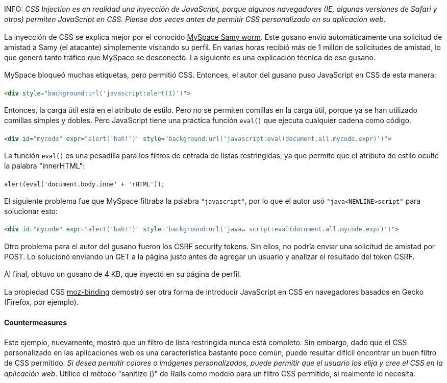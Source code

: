 INFO: _CSS Injection es en realidad una inyección de JavaScript, porque algunos navegadores (IE, algunas versiones de Safari y otros) permiten JavaScript en CSS. Piense dos veces antes de permitir CSS personalizado en su aplicación web._

La inyección de CSS se explica mejor por el conocido [MySpace Samy worm](https://samy.pl/myspace/tech.html). Este gusano envió automáticamente una solicitud de amistad a Samy (el atacante) simplemente visitando su perfil. En varias horas recibió más de 1 millón de solicitudes de amistad, lo que generó tanto tráfico que MySpace se desconectó. La siguiente es una explicación técnica de ese gusano.
                                                                                                             
MySpace bloqueó muchas etiquetas, pero permitió CSS. Entonces, el autor del gusano puso JavaScript en CSS de esta manera:

```html
<div style="background:url('javascript:alert(1)')">
```

Entonces, la carga útil está en el atributo de estilo. Pero no se permiten comillas en la carga útil, porque ya se han utilizado comillas simples y dobles. Pero JavaScript tiene una práctica función `eval()` que ejecuta cualquier cadena como código.

```html
<div id="mycode" expr="alert('hah!')" style="background:url('javascript:eval(document.all.mycode.expr)')">
```

La función `eval()` es una pesadilla para los filtros de entrada de listas restringidas, ya que permite que el atributo de estilo oculte la palabra "innerHTML":

```
alert(eval('document.body.inne' + 'rHTML'));
```

El siguiente problema fue que MySpace filtraba la palabra `"javascript"`, por lo que el autor usó `"java<NEWLINE>script"` para solucionar esto:

```html
<div id="mycode" expr="alert('hah!')" style="background:url('java↵ script:eval(document.all.mycode.expr)')">
```

Otro problema para el autor del gusano fueron los [CSRF security tokens](#cross-site-request-forgery-csrf). Sin ellos, no podría enviar una solicitud de amistad por POST. Lo solucionó enviando un GET a la página justo antes de agregar un usuario y analizar el resultado del token CSRF.

Al final, obtuvo un gusano de 4 KB, que inyectó en su página de perfil.

La propiedad CSS [moz-binding](https://www.securiteam.com/securitynews/5LP051FHPE.html) demostró ser otra forma de introducir JavaScript en CSS en navegadores basados ​​en Gecko (Firefox, por ejemplo).

#### Countermeasures

Este ejemplo, nuevamente, mostró que un filtro de lista restringida nunca está completo. Sin embargo, dado que el CSS personalizado en las aplicaciones web es una característica bastante poco común, puede resultar difícil encontrar un buen filtro de CSS permitido. _Si desea permitir colores o imágenes personalizados, puede permitir que el usuario los elija y cree el CSS en la aplicación web_. Utilice el método "sanitize ()" de Rails como modelo para un filtro CSS permitido, si realmente lo necesita.

